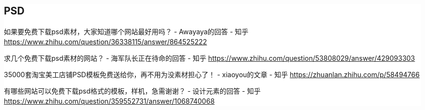 



























































## PSD


如果要免费下载psd素材，大家知道哪个网站最好用吗？ - Awayaya的回答 - 知乎 https://www.zhihu.com/question/36338115/answer/864525222


求几个免费下载psd素材的网站？ - 海军队长正在待命的回答 - 知乎 https://www.zhihu.com/question/53808029/answer/429093303



35000套淘宝美工店铺PSD模板免费送给你，再不用为没素材担心了！ - xiaoyou的文章 - 知乎 https://zhuanlan.zhihu.com/p/58494766




有哪些网站可以免费下载psd格式的模板，样机，急需谢谢？ - 设计元素的回答 - 知乎 https://www.zhihu.com/question/359552731/answer/1068740068







